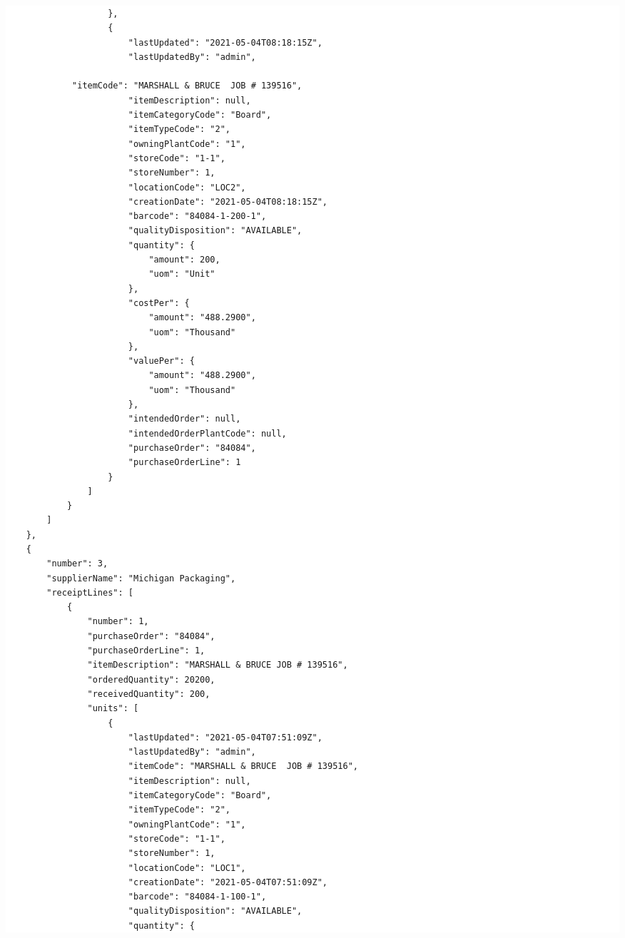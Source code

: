                         },
                        {
                            "lastUpdated": "2021-05-04T08:18:15Z",
                            "lastUpdatedBy": "admin",
           
                 "itemCode": "MARSHALL & BRUCE  JOB # 139516",
                            "itemDescription": null,
                            "itemCategoryCode": "Board",
                            "itemTypeCode": "2",
                            "owningPlantCode": "1",
                            "storeCode": "1-1",
                            "storeNumber": 1,
                            "locationCode": "LOC2",
                            "creationDate": "2021-05-04T08:18:15Z",
                            "barcode": "84084-1-200-1",
                            "qualityDisposition": "AVAILABLE",
                            "quantity": {
                                "amount": 200,
                                "uom": "Unit"
                            },
                            "costPer": {
                                "amount": "488.2900",
                                "uom": "Thousand"
                            },
                            "valuePer": {
                                "amount": "488.2900",
                                "uom": "Thousand"
                            },
                            "intendedOrder": null,
                            "intendedOrderPlantCode": null,
                            "purchaseOrder": "84084",
                            "purchaseOrderLine": 1
                        }
                    ]
                }
            ]
        },
        {
            "number": 3,
            "supplierName": "Michigan Packaging",
            "receiptLines": [
                {
                    "number": 1,
                    "purchaseOrder": "84084",
                    "purchaseOrderLine": 1,
                    "itemDescription": "MARSHALL & BRUCE JOB # 139516",
                    "orderedQuantity": 20200,
                    "receivedQuantity": 200,
                    "units": [
                        {
                            "lastUpdated": "2021-05-04T07:51:09Z",
                            "lastUpdatedBy": "admin",
                            "itemCode": "MARSHALL & BRUCE  JOB # 139516",
                            "itemDescription": null,
                            "itemCategoryCode": "Board",
                            "itemTypeCode": "2",
                            "owningPlantCode": "1",
                            "storeCode": "1-1",
                            "storeNumber": 1,
                            "locationCode": "LOC1",
                            "creationDate": "2021-05-04T07:51:09Z",
                            "barcode": "84084-1-100-1",
                            "qualityDisposition": "AVAILABLE",
                            "quantity": {